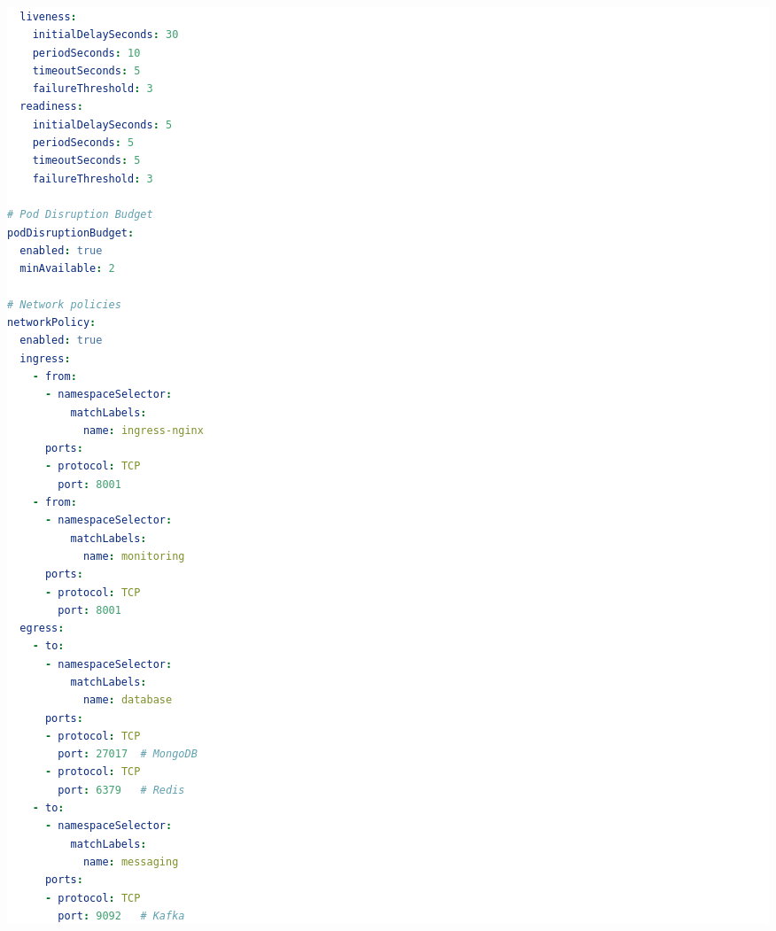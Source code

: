 ```yaml
  liveness:
    initialDelaySeconds: 30
    periodSeconds: 10
    timeoutSeconds: 5
    failureThreshold: 3
  readiness:
    initialDelaySeconds: 5
    periodSeconds: 5
    timeoutSeconds: 5
    failureThreshold: 3

# Pod Disruption Budget
podDisruptionBudget:
  enabled: true
  minAvailable: 2

# Network policies
networkPolicy:
  enabled: true
  ingress:
    - from:
      - namespaceSelector:
          matchLabels:
            name: ingress-nginx
      ports:
      - protocol: TCP
        port: 8001
    - from:
      - namespaceSelector:
          matchLabels:
            name: monitoring
      ports:
      - protocol: TCP
        port: 8001
  egress:
    - to:
      - namespaceSelector:
          matchLabels:
            name: database
      ports:
      - protocol: TCP
        port: 27017  # MongoDB
      - protocol: TCP
        port: 6379   # Redis
    - to:
      - namespaceSelector:
          matchLabels:
            name: messaging
      ports:
      - protocol: TCP
        port: 9092   # Kafka
```
